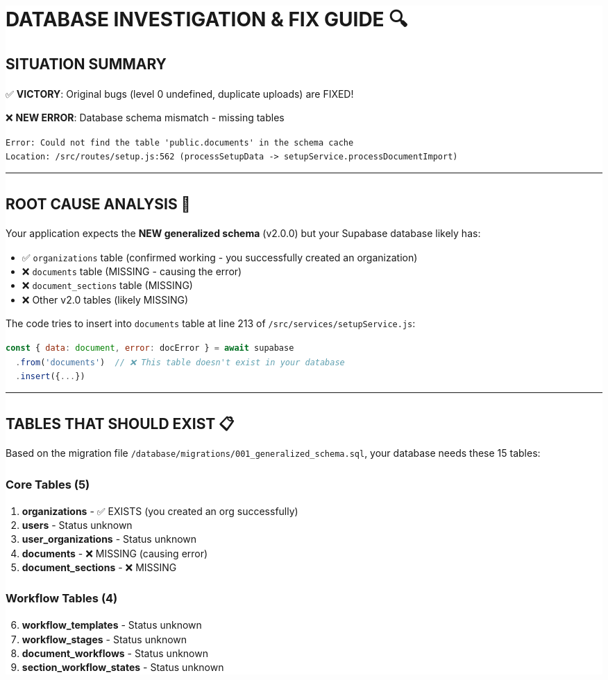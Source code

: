 # DATABASE INVESTIGATION & FIX GUIDE 🔍

## SITUATION SUMMARY

✅ **VICTORY**: Original bugs (level 0 undefined, duplicate uploads) are FIXED!

❌ **NEW ERROR**: Database schema mismatch - missing tables

```
Error: Could not find the table 'public.documents' in the schema cache
Location: /src/routes/setup.js:562 (processSetupData -> setupService.processDocumentImport)
```

---

## ROOT CAUSE ANALYSIS 🔬

Your application expects the **NEW generalized schema** (v2.0.0) but your Supabase database likely has:
- ✅ `organizations` table (confirmed working - you successfully created an organization)
- ❌ `documents` table (MISSING - causing the error)
- ❌ `document_sections` table (MISSING)
- ❌ Other v2.0 tables (likely MISSING)

The code tries to insert into `documents` table at line 213 of `/src/services/setupService.js`:

```javascript
const { data: document, error: docError } = await supabase
  .from('documents')  // ❌ This table doesn't exist in your database
  .insert({...})
```

---

## TABLES THAT SHOULD EXIST 📋

Based on the migration file `/database/migrations/001_generalized_schema.sql`, your database needs these 15 tables:

### Core Tables (5)
1. **organizations** - ✅ EXISTS (you created an org successfully)
2. **users** - Status unknown
3. **user_organizations** - Status unknown
4. **documents** - ❌ MISSING (causing error)
5. **document_sections** - ❌ MISSING

### Workflow Tables (4)
6. **workflow_templates** - Status unknown
7. **workflow_stages** - Status unknown
8. **document_workflows** - Status unknown
9. **section_workflow_states** - Status unknown
